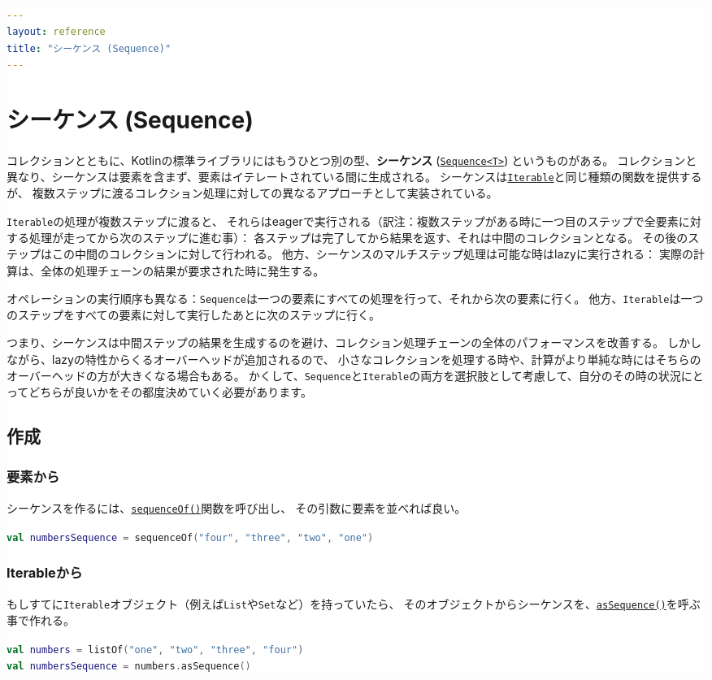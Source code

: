```yaml
---
layout: reference
title: "シーケンス (Sequence)"
---
```

# シーケンス (Sequence)

コレクションとともに、Kotlinの標準ライブラリにはもうひとつ別の型、**シーケンス** ([`Sequence<T>`](https://kotlinlang.org/api/latest/jvm/stdlib/kotlin.sequences/-sequence/index.html)) というものがある。
コレクションと異なり、シーケンスは要素を含まず、要素はイテレートされている間に生成される。
シーケンスは[`Iterable`](https://kotlinlang.org/api/latest/jvm/stdlib/kotlin.collections/-iterable/index.html)と同じ種類の関数を提供するが、
複数ステップに渡るコレクション処理に対しての異なるアプローチとして実装されている。

`Iterable`の処理が複数ステップに渡ると、
それらはeagerで実行される（訳注：複数ステップがある時に一つ目のステップで全要素に対する処理が走ってから次のステップに進む事）：
各ステップは完了してから結果を返す、それは中間のコレクションとなる。
その後のステップはこの中間のコレクションに対して行われる。
他方、シーケンスのマルチステップ処理は可能な時はlazyに実行される：
実際の計算は、全体の処理チェーンの結果が要求された時に発生する。

オペレーションの実行順序も異なる：`Sequence`は一つの要素にすべての処理を行って、それから次の要素に行く。
他方、`Iterable`は一つのステップをすべての要素に対して実行したあとに次のステップに行く。

つまり、シーケンスは中間ステップの結果を生成するのを避け、コレクション処理チェーンの全体のパフォーマンスを改善する。
しかしながら、lazyの特性からくるオーバーヘッドが追加されるので、
小さなコレクションを処理する時や、計算がより単純な時にはそちらのオーバーヘッドの方が大きくなる場合もある。
かくして、`Sequence`と`Iterable`の両方を選択肢として考慮して、自分のその時の状況にとってどちらが良いかをその都度決めていく必要があります。

## 作成

### 要素から

シーケンスを作るには、[`sequenceOf()`](https://kotlinlang.org/api/latest/jvm/stdlib/kotlin.sequences/sequence-of.html)関数を呼び出し、
その引数に要素を並べれば良い。

```kotlin
val numbersSequence = sequenceOf("four", "three", "two", "one")
```

### Iterableから

もしすてに`Iterable`オブジェクト（例えば`List`や`Set`など）を持っていたら、
そのオブジェクトからシーケンスを、[`asSequence()`](https://kotlinlang.org/api/latest/jvm/stdlib/kotlin.collections/as-sequence.html)を呼ぶ事で作れる。

```kotlin
val numbers = listOf("one", "two", "three", "four")
val numbersSequence = numbers.asSequence()

```
